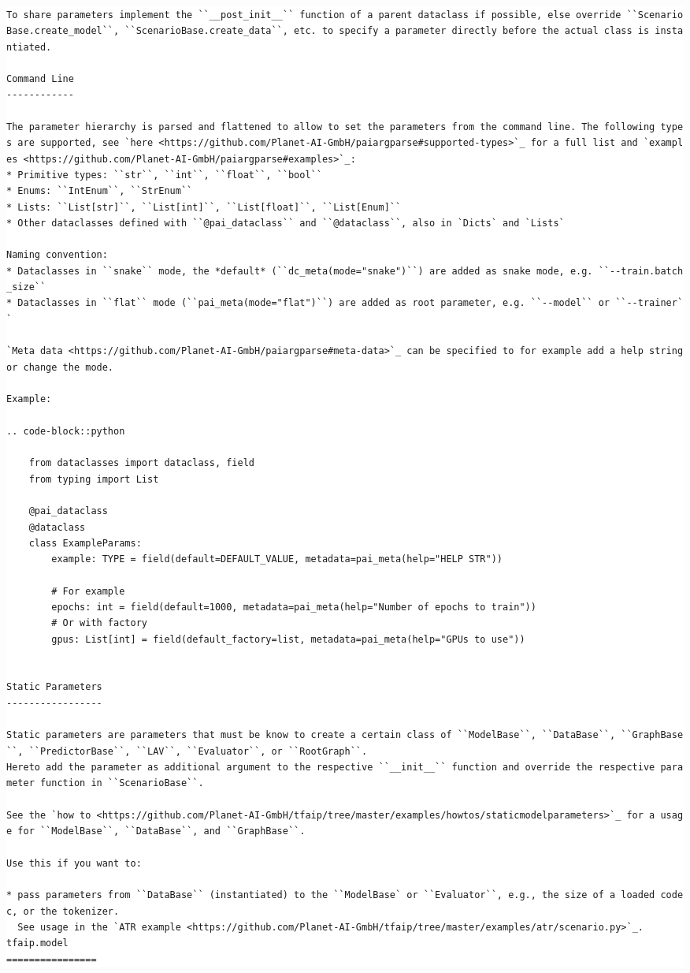 ~~~~~~~~~~~~~~~~~~~~~~~~~~~~~
To share parameters implement the ``__post_init__`` function of a parent dataclass if possible, else override ``ScenarioBase.create_model``, ``ScenarioBase.create_data``, etc. to specify a parameter directly before the actual class is instantiated.

Command Line
------------

The parameter hierarchy is parsed and flattened to allow to set the parameters from the command line. The following types are supported, see `here <https://github.com/Planet-AI-GmbH/paiargparse#supported-types>`_ for a full list and `examples <https://github.com/Planet-AI-GmbH/paiargparse#examples>`_:
* Primitive types: ``str``, ``int``, ``float``, ``bool``
* Enums: ``IntEnum``, ``StrEnum``
* Lists: ``List[str]``, ``List[int]``, ``List[float]``, ``List[Enum]``
* Other dataclasses defined with ``@pai_dataclass`` and ``@dataclass``, also in `Dicts` and `Lists`

Naming convention:
* Dataclasses in ``snake`` mode, the *default* (``dc_meta(mode="snake")``) are added as snake mode, e.g. ``--train.batch_size``
* Dataclasses in ``flat`` mode (``pai_meta(mode="flat")``) are added as root parameter, e.g. ``--model`` or ``--trainer``

`Meta data <https://github.com/Planet-AI-GmbH/paiargparse#meta-data>`_ can be specified to for example add a help string or change the mode.

Example:

.. code-block::python

    from dataclasses import dataclass, field
    from typing import List

    @pai_dataclass
    @dataclass
    class ExampleParams:
        example: TYPE = field(default=DEFAULT_VALUE, metadata=pai_meta(help="HELP STR"))

        # For example
        epochs: int = field(default=1000, metadata=pai_meta(help="Number of epochs to train"))
        # Or with factory
        gpus: List[int] = field(default_factory=list, metadata=pai_meta(help="GPUs to use"))


Static Parameters
-----------------

Static parameters are parameters that must be know to create a certain class of ``ModelBase``, ``DataBase``, ``GraphBase``, ``PredictorBase``, ``LAV``, ``Evaluator``, or ``RootGraph``.
Hereto add the parameter as additional argument to the respective ``__init__`` function and override the respective parameter function in ``ScenarioBase``.

See the `how to <https://github.com/Planet-AI-GmbH/tfaip/tree/master/examples/howtos/staticmodelparameters>`_ for a usage for ``ModelBase``, ``DataBase``, and ``GraphBase``.

Use this if you want to:

* pass parameters from ``DataBase`` (instantiated) to the ``ModelBase` or ``Evaluator``, e.g., the size of a loaded codec, or the tokenizer.
  See usage in the `ATR example <https://github.com/Planet-AI-GmbH/tfaip/tree/master/examples/atr/scenario.py>`_.
tfaip.model
================

~~~~~~~~~~~~~~~~~~~~~~~~~~~~~